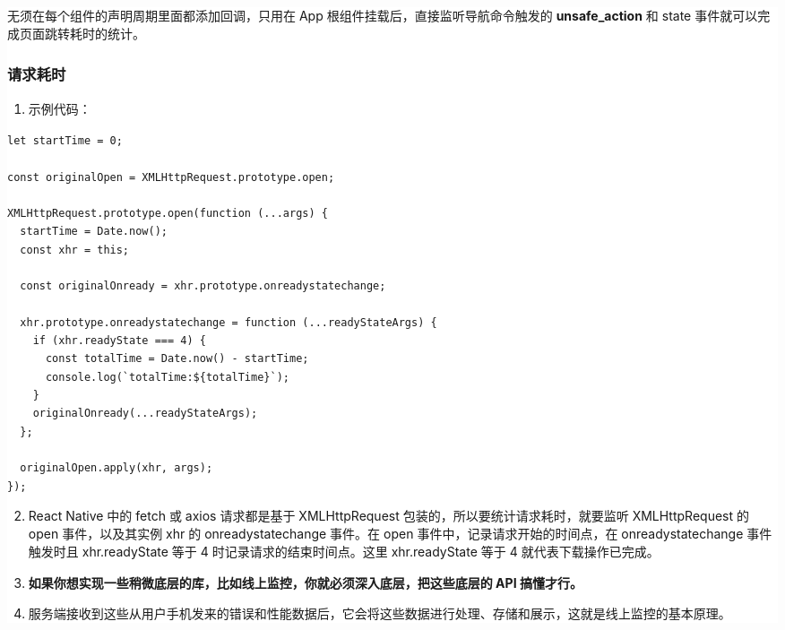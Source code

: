无须在每个组件的声明周期里面都添加回调，只用在 App 根组件挂载后，直接监听导航命令触发的 **unsafe_action** 和 state 事件就可以完成页面跳转耗时的统计。

### 请求耗时

1. 示例代码：

```tsx
let startTime = 0;

const originalOpen = XMLHttpRequest.prototype.open;

XMLHttpRequest.prototype.open(function (...args) {
  startTime = Date.now();
  const xhr = this;

  const originalOnready = xhr.prototype.onreadystatechange;

  xhr.prototype.onreadystatechange = function (...readyStateArgs) {
    if (xhr.readyState === 4) {
      const totalTime = Date.now() - startTime;
      console.log(`totalTime:${totalTime}`);
    }
    originalOnready(...readyStateArgs);
  };

  originalOpen.apply(xhr, args);
});
```

2. React Native 中的 fetch 或 axios 请求都是基于 XMLHttpRequest 包装的，所以要统计请求耗时，就要监听 XMLHttpRequest 的 open 事件，以及其实例 xhr 的 onreadystatechange 事件。在 open 事件中，记录请求开始的时间点，在 onreadystatechange 事件触发时且 xhr.readyState 等于 4 时记录请求的结束时间点。这里 xhr.readyState 等于 4 就代表下载操作已完成。

3. **如果你想实现一些稍微底层的库，比如线上监控，你就必须深入底层，把这些底层的 API 搞懂才行。**

4. 服务端接收到这些从用户手机发来的错误和性能数据后，它会将这些数据进行处理、存储和展示，这就是线上监控的基本原理。
